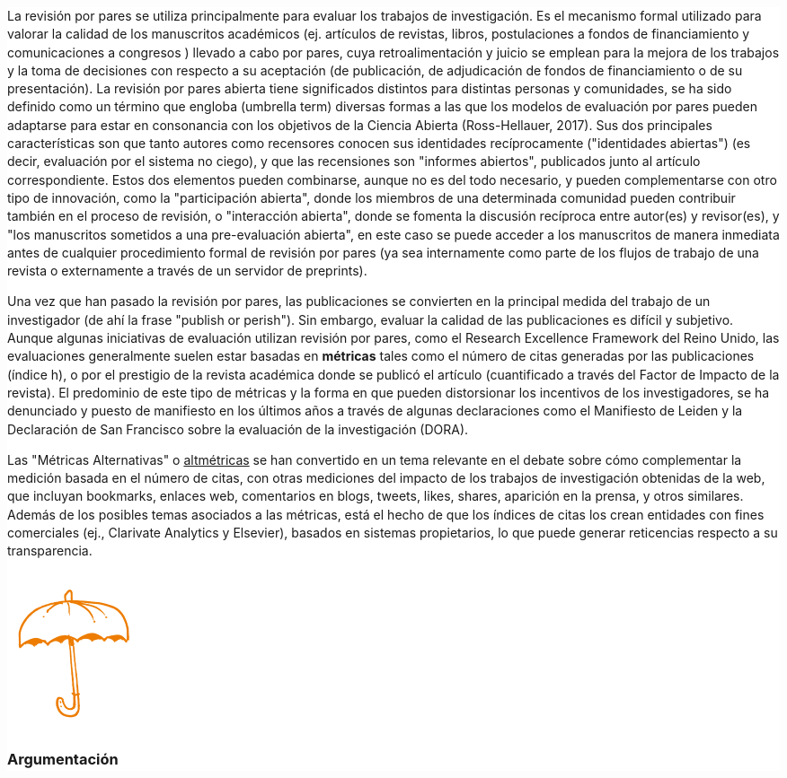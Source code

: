La revisión por pares se utiliza principalmente para evaluar los trabajos de investigación. Es el mecanismo formal utilizado para valorar la calidad de los manuscritos académicos \(ej. artículos de revistas, libros, postulaciones a fondos de financiamiento y comunicaciones a  congresos \) llevado a cabo por pares, cuya retroalimentación y juicio se emplean para la mejora de los trabajos y la toma de decisiones con respecto a su aceptación \(de publicación, de adjudicación de fondos de financiamiento o de su presentación\).  La revisión por pares abierta tiene significados distintos para distintas personas y comunidades, se ha sido definido como un término que engloba (umbrella term) diversas formas a las que los  modelos de  evaluación por pares pueden adaptarse para estar en consonancia con  los objetivos de la Ciencia Abierta \(Ross-Hellauer, 2017\). Sus dos  principales características son  que tanto autores como recensores conocen sus identidades recíprocamente ("identidades abiertas") \(es decir, evaluación por el sistema no ciego\), y que las recensiones son  "informes abiertos", publicados junto al artículo correspondiente. Estos dos elementos pueden combinarse, aunque no es del todo necesario, y pueden complementarse con otro tipo de innovación, como la "participación abierta", donde los miembros de una determinada comunidad pueden contribuir también en el proceso de revisión, o "interacción abierta", donde se fomenta la discusión recíproca entre autor(es) y revisor(es), y "los manuscritos sometidos a una pre-evaluación abierta", en este caso se puede acceder a los manuscritos de manera inmediata antes de cualquier procedimiento formal de revisión por pares \(ya sea internamente como parte de los flujos de trabajo de una revista o externamente a través de un servidor de preprints\). 

Una vez que han pasado la revisión por pares, las publicaciones se convierten en la principal medida del trabajo de un investigador (de ahí la frase "publish or perish"). Sin embargo, evaluar la calidad de las publicaciones es difícil y subjetivo. Aunque algunas iniciativas de evaluación utilizan revisión por pares,  como el Research Excellence Framework del Reino Unido, las evaluaciones generalmente suelen estar basadas en __métricas__ tales como el número de citas generadas por las publicaciones (índice h), o por el  prestigio de la revista académica donde se publicó el artículo (cuantificado a través del Factor de Impacto de la  revista). El predominio de este tipo de métricas y la forma en que pueden distorsionar los incentivos de los investigadores, se ha denunciado y puesto de  manifiesto en los últimos años a través de algunas declaraciones como el Manifiesto de Leiden y la Declaración de San Francisco sobre la evaluación de la investigación (DORA). 

Las "Métricas Alternativas" o  [altmétricas](https://www.altmetric.com) se han convertido en  un tema relevante en el debate sobre cómo  complementar la medición basada en el número de citas, con otras mediciones del impacto de los trabajos de investigación  obtenidas de la web, que incluyan bookmarks, enlaces web, comentarios en blogs, tweets, likes, shares, aparición en la prensa,  y otros similares. Además de los posibles temas asociados a las métricas,  está el hecho de que los índices de citas los crean entidades con fines comerciales (ej., Clarivate Analytics y Elsevier), basados en sistemas propietarios, lo que puede generar reticencias respecto a su transparencia. 

## <img src="/Images/Icons/umbrella.png" width="150" height="150" />
### Argumentación
